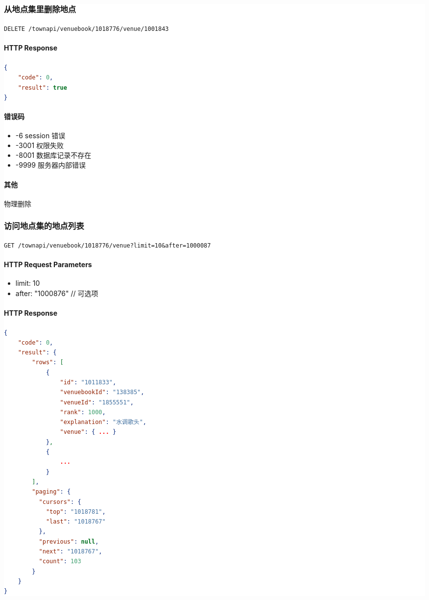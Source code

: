 ### 从地点集里删除地点

`DELETE /townapi/venuebook/1018776/venue/1001843`

#### HTTP Response

```json
{
	"code": 0,
	"result": true
}
```

#### 错误码
- -6    session 错误
- -3001 权限失败
- -8001 数据库记录不存在
- -9999 服务器内部错误

#### 其他

物理删除


### 访问地点集的地点列表

`GET /townapi/venuebook/1018776/venue?limit=10&after=1000087`

#### HTTP Request Parameters

- limit: 10
- after: "1000876"    // 可选项

#### HTTP Response

```json
{
	"code": 0,
	"result": {
		"rows": [
		 	{
				"id": "1011833",
				"venuebookId": "138385",
				"venueId": "1855551",
				"rank": 1000,
				"explanation": "水调歌头",
				"venue": { ... }
			},
			{
				...
			}
		],
	    "paging": {
	      "cursors": {
	        "top": "1018781",
	        "last": "1018767"
	      },
	      "previous": null,
	      "next": "1018767",
	      "count": 103
	    }
	}
}
```
